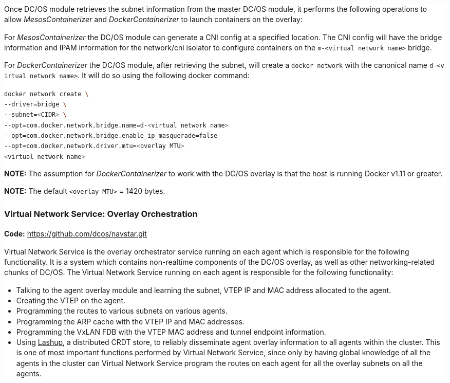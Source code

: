 Once DC/OS module retrieves the subnet information from the master DC/OS module, it performs the following operations to allow _MesosContainerizer_ and _DockerContainerizer_ to launch containers on the overlay: 

For _MesosContainerizer_ the DC/OS module can generate a CNI config at a specified location. The CNI config will have the bridge information and IPAM information for the network/cni isolator to configure containers on the `m-<virtual network name>` bridge.

For _DockerContainerizer_ the DC/OS module, after retrieving the subnet, will create a `docker network` with the canonical name `d-<virtual network name>`. It will do so using the following docker command:
```sh
docker network create \
--driver=bridge \
--subnet=<CIDR> \
--opt=com.docker.network.bridge.name=d-<virtual network name>
--opt=com.docker.network.bridge.enable_ip_masquerade=false
--opt=com.docker.network.driver.mtu=<overlay MTU>
<virtual network name>
```

**NOTE:** The assumption for _DockerContainerizer_ to work with the DC/OS overlay is that the host is running Docker v1.11 or greater.

**NOTE:** The default `<overlay MTU>` = 1420 bytes.

### Virtual Network Service: Overlay Orchestration

**Code:** https://github.com/dcos/navstar.git

Virtual Network Service is the overlay orchestrator service running on each agent which is responsible for the following functionality. It is a system which contains non-realtime components of the DC/OS overlay, as well as other networking-related chunks of DC/OS. The Virtual Network Service running on each agent is responsible for the following functionality:

- Talking to the agent overlay module and learning the subnet, VTEP IP and MAC address allocated to the agent.
- Creating the VTEP on the agent.
- Programming the routes to various subnets on various agents.
- Programming the ARP cache with the VTEP IP and MAC addresses.
- Programming the VxLAN FDB with the VTEP MAC address and tunnel endpoint information.
- Using [Lashup](https://github.com/dcos/lashup/ "GitHub repository"), a distributed CRDT store, to reliably disseminate agent overlay information to all agents within the cluster. This is one of most important functions performed by Virtual Network Service, since only by having global knowledge of all the agents in the cluster can Virtual Network Service program the routes on each agent for all the overlay subnets on all the agents. 


